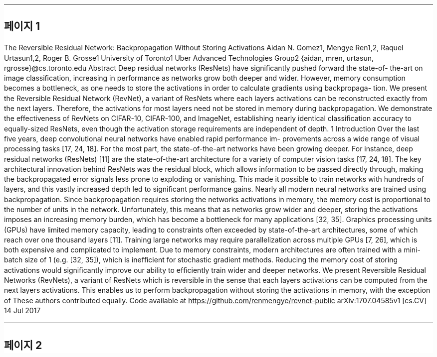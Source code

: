 
---
**페이지 1**
---

The Reversible Residual Network: Backpropagation Without Storing Activations
Aidan N. Gomez1, Mengye Ren1,2, Raquel Urtasun1,2, Roger B. Grosse1 University
of Toronto1 Uber Advanced Technologies Group2 {aidan, mren, urtasun,
rgrosse}@cs.toronto.edu Abstract Deep residual networks (ResNets) have
signiﬁcantly pushed forward the state-of- the-art on image classiﬁcation,
increasing in performance as networks grow both deeper and wider. However,
memory consumption becomes a bottleneck, as one needs to store the activations
in order to calculate gradients using backpropaga- tion. We present the
Reversible Residual Network (RevNet), a variant of ResNets where each layers
activations can be reconstructed exactly from the next layers. Therefore, the
activations for most layers need not be stored in memory during backpropagation.
We demonstrate the effectiveness of RevNets on CIFAR-10, CIFAR-100, and
ImageNet, establishing nearly identical classiﬁcation accuracy to equally-sized
ResNets, even though the activation storage requirements are independent of
depth. 1 Introduction Over the last ﬁve years, deep convolutional neural
networks have enabled rapid performance im- provements across a wide range of
visual processing tasks [17, 24, 18]. For the most part, the state-of-the-art
networks have been growing deeper. For instance, deep residual networks
(ResNets) [11] are the state-of-the-art architecture for a variety of computer
vision tasks [17, 24, 18]. The key architectural innovation behind ResNets was
the residual block, which allows information to be passed directly through,
making the backpropagated error signals less prone to exploding or vanishing.
This made it possible to train networks with hundreds of layers, and this vastly
increased depth led to signiﬁcant performance gains. Nearly all modern neural
networks are trained using backpropagation. Since backpropagation requires
storing the networks activations in memory, the memory cost is proportional to
the number of units in the network. Unfortunately, this means that as networks
grow wider and deeper, storing the activations imposes an increasing memory
burden, which has become a bottleneck for many applications [32, 35]. Graphics
processing units (GPUs) have limited memory capacity, leading to constraints
often exceeded by state-of-the-art architectures, some of which reach over one
thousand layers [11]. Training large networks may require parallelization across
multiple GPUs [7, 26], which is both expensive and complicated to implement. Due
to memory constraints, modern architectures are often trained with a mini-batch
size of 1 (e.g. [32, 35]), which is inefﬁcient for stochastic gradient methods.
Reducing the memory cost of storing activations would signiﬁcantly improve our
ability to efﬁciently train wider and deeper networks. We present Reversible
Residual Networks (RevNets), a variant of ResNets which is reversible in the
sense that each layers activations can be computed from the next layers
activations. This enables us to perform backpropagation without storing the
activations in memory, with the exception of These authors contributed equally.
Code available at https://github.com/renmengye/revnet-public arXiv:1707.04585v1
[cs.CV] 14 Jul 2017

---
**페이지 2**
---
